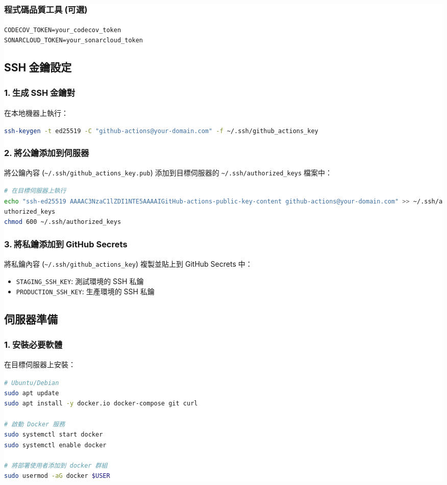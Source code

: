 ### 程式碼品質工具 (可選)

```
CODECOV_TOKEN=your_codecov_token
SONARCLOUD_TOKEN=your_sonarcloud_token
```

## SSH 金鑰設定

### 1. 生成 SSH 金鑰對

在本地機器上執行：

```bash
ssh-keygen -t ed25519 -C "github-actions@your-domain.com" -f ~/.ssh/github_actions_key
```

### 2. 將公鑰添加到伺服器

將公鑰內容 (`~/.ssh/github_actions_key.pub`) 添加到目標伺服器的 `~/.ssh/authorized_keys` 檔案中：

```bash
# 在目標伺服器上執行
echo "ssh-ed25519 AAAAC3NzaC1lZDI1NTE5AAAAIGitHub-actions-public-key-content github-actions@your-domain.com" >> ~/.ssh/authorized_keys
chmod 600 ~/.ssh/authorized_keys
```

### 3. 將私鑰添加到 GitHub Secrets

將私鑰內容 (`~/.ssh/github_actions_key`) 複製並貼上到 GitHub Secrets 中：

- `STAGING_SSH_KEY`: 測試環境的 SSH 私鑰
- `PRODUCTION_SSH_KEY`: 生產環境的 SSH 私鑰

## 伺服器準備

### 1. 安裝必要軟體

在目標伺服器上安裝：

```bash
# Ubuntu/Debian
sudo apt update
sudo apt install -y docker.io docker-compose git curl

# 啟動 Docker 服務
sudo systemctl start docker
sudo systemctl enable docker

# 將部署使用者添加到 docker 群組
sudo usermod -aG docker $USER
```

